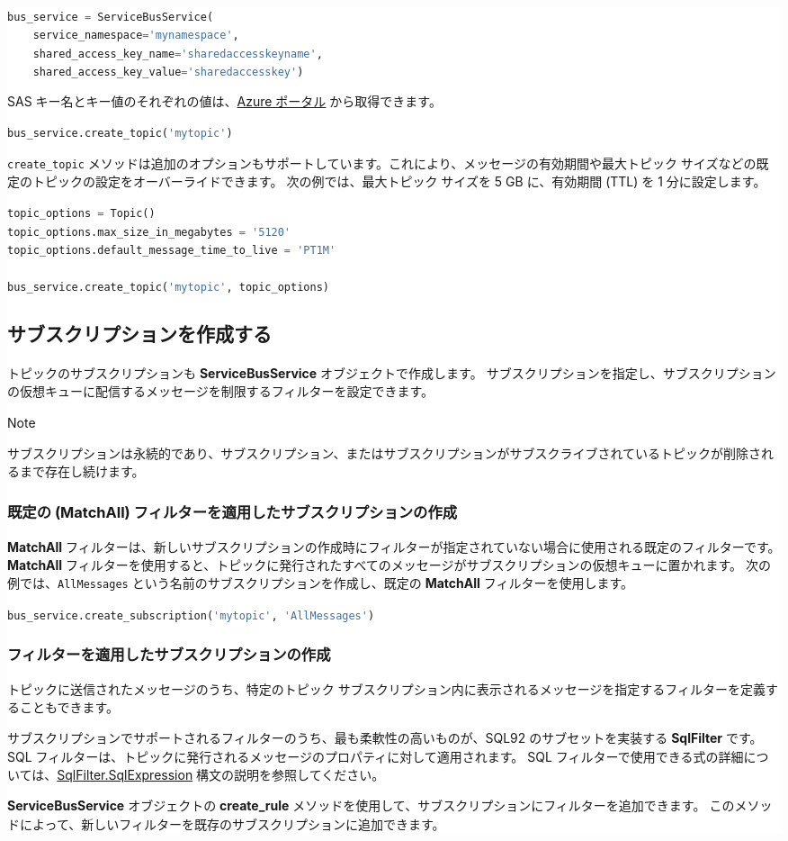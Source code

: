 ```python
bus_service = ServiceBusService(
    service_namespace='mynamespace',
    shared_access_key_name='sharedaccesskeyname',
    shared_access_key_value='sharedaccesskey')
```

SAS キー名とキー値のそれぞれの値は、[Azure ポータル][Azure portal] から取得できます。

```python
bus_service.create_topic('mytopic')
```

`create_topic` メソッドは追加のオプションもサポートしています。これにより、メッセージの有効期間や最大トピック サイズなどの既定のトピックの設定をオーバーライドできます。 次の例では、最大トピック サイズを 5 GB に、有効期間 (TTL) を 1 分に設定します。

```python
topic_options = Topic()
topic_options.max_size_in_megabytes = '5120'
topic_options.default_message_time_to_live = 'PT1M'

bus_service.create_topic('mytopic', topic_options)
```

## <a name="create-subscriptions"></a>サブスクリプションを作成する

トピックのサブスクリプションも **ServiceBusService** オブジェクトで作成します。 サブスクリプションを指定し、サブスクリプションの仮想キューに配信するメッセージを制限するフィルターを設定できます。

> [!NOTE]
> サブスクリプションは永続的であり、サブスクリプション、またはサブスクリプションがサブスクライブされているトピックが削除されるまで存在し続けます。
> 
> 

### <a name="create-a-subscription-with-the-default-matchall-filter"></a>既定の (MatchAll) フィルターを適用したサブスクリプションの作成

**MatchAll** フィルターは、新しいサブスクリプションの作成時にフィルターが指定されていない場合に使用される既定のフィルターです。 **MatchAll** フィルターを使用すると、トピックに発行されたすべてのメッセージがサブスクリプションの仮想キューに置かれます。 次の例では、`AllMessages` という名前のサブスクリプションを作成し、既定の **MatchAll** フィルターを使用します。

```python
bus_service.create_subscription('mytopic', 'AllMessages')
```

### <a name="create-subscriptions-with-filters"></a>フィルターを適用したサブスクリプションの作成

トピックに送信されたメッセージのうち、特定のトピック サブスクリプション内に表示されるメッセージを指定するフィルターを定義することもできます。

サブスクリプションでサポートされるフィルターのうち、最も柔軟性の高いものが、SQL92 のサブセットを実装する **SqlFilter** です。 SQL フィルターは、トピックに発行されるメッセージのプロパティに対して適用されます。 SQL フィルターで使用できる式の詳細については、[SqlFilter.SqlExpression][SqlFilter.SqlExpression] 構文の説明を参照してください。

**ServiceBusService** オブジェクトの **create\_rule** メソッドを使用して、サブスクリプションにフィルターを追加できます。 このメソッドによって、新しいフィルターを既存のサブスクリプションに追加できます。


[Azure portal]: https://portal.azure.com
[Azure Python package]: https://pypi.python.org/pypi/azure  
[Queues, topics, and subscriptions]: service-bus-queues-topics-subscriptions.md
[SqlFilter.SqlExpression]: service-bus-messaging-sql-filter.md
[Service Bus quotas]: service-bus-quotas.md 